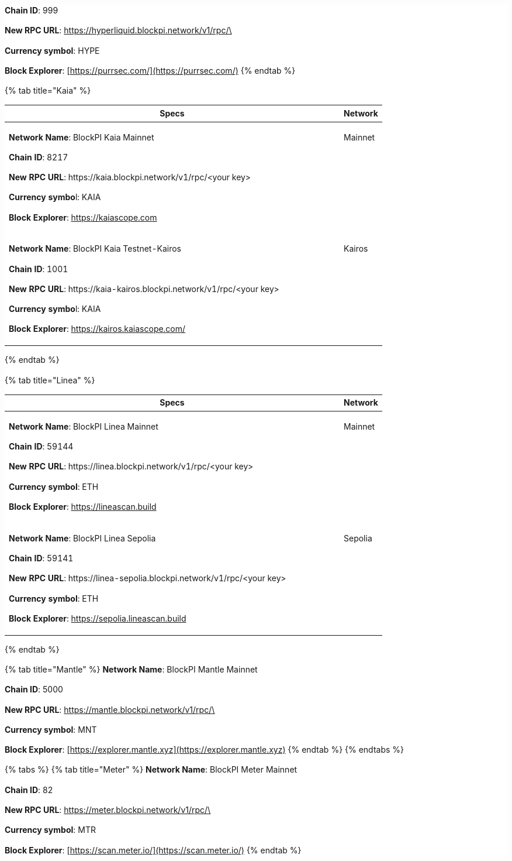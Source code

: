 **Chain ID**: 999

**New RPC URL**: https://hyperliquid.blockpi.network/v1/rpc/\<your key>

**Currency symbol**: HYPE

**Block Explorer**: [https://purrsec.com/](https://purrsec.com/)
{% endtab %}

{% tab title="Kaia" %}
<table><thead><tr><th width="559">Specs</th><th>Network</th></tr></thead><tbody><tr><td><p><strong>Network Name</strong>: BlockPI Kaia Mainnet</p><p><strong>Chain ID</strong>: 8217</p><p><strong>New RPC URL</strong>: https://kaia.blockpi.network/v1/rpc/&#x3C;your key></p><p><strong>Currency symbo</strong>l: KAIA</p><p><strong>Block Explorer</strong>: <a href="https://kaiascope.com">https://kaiascope.com</a></p></td><td><p></p><p></p><p>Mainnet</p></td></tr><tr><td><p><strong>Network Name</strong>: BlockPI Kaia Testnet-Kairos</p><p><strong>Chain ID</strong>: 1001</p><p><strong>New RPC URL</strong>: https://kaia-kairos.blockpi.network/v1/rpc/&#x3C;your key></p><p><strong>Currency symbo</strong>l: KAIA</p><p><strong>Block Explorer</strong>: <a href="https://kairos.kaiascope.com/">https://kairos.kaiascope.com/</a></p></td><td><p></p><p></p><p>Kairos</p></td></tr></tbody></table>
{% endtab %}

{% tab title="Linea" %}
<table><thead><tr><th width="559">Specs</th><th>Network</th></tr></thead><tbody><tr><td><p><strong>Network Name</strong>: BlockPI Linea Mainnet</p><p><strong>Chain ID</strong>: 59144</p><p><strong>New RPC URL</strong>: https://linea.blockpi.network/v1/rpc/&#x3C;your key></p><p><strong>Currency symbol</strong>: ETH</p><p><strong>Block Explorer</strong>: <a href="https://lineascan.build">https://lineascan.build</a></p></td><td><p></p><p></p><p>Mainnet</p></td></tr><tr><td><p><strong>Network Name</strong>: BlockPI Linea Sepolia</p><p><strong>Chain ID</strong>: 59141</p><p><strong>New RPC URL</strong>: https://linea-sepolia.blockpi.network/v1/rpc/&#x3C;your key></p><p><strong>Currency symbol</strong>: ETH</p><p><strong>Block Explorer</strong>: <a href="https://goerli.lineascan.build">https://sepolia.lineascan.build</a></p></td><td><p></p><p>Sepolia</p></td></tr></tbody></table>
{% endtab %}

{% tab title="Mantle" %}
**Network Name**: BlockPI Mantle Mainnet

**Chain ID**: 5000

**New RPC URL**: https://mantle.blockpi.network/v1/rpc/\<your key>

**Currency symbol**: MNT

**Block Explorer**: [https://explorer.mantle.xyz](https://explorer.mantle.xyz)
{% endtab %}
{% endtabs %}

{% tabs %}
{% tab title="Meter" %}
**Network Name**: BlockPI Meter Mainnet

**Chain ID**: 82

**New RPC URL**: https://meter.blockpi.network/v1/rpc/\<your key>

**Currency symbol**: MTR

**Block Explorer**: [https://scan.meter.io/](https://scan.meter.io/)
{% endtab %}
